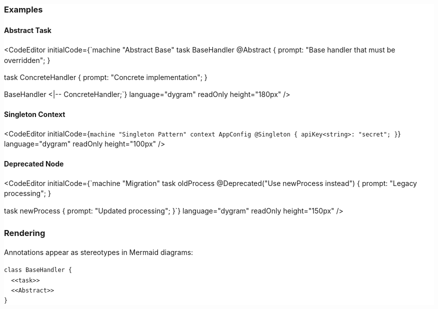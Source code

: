 ### Examples

#### Abstract Task
<CodeEditor
    initialCode={`machine "Abstract Base"
task BaseHandler @Abstract {
    prompt: "Base handler that must be overridden";
}

task ConcreteHandler {
    prompt: "Concrete implementation";
}

BaseHandler <|-- ConcreteHandler;`}
    language="dygram"
    readOnly
    height="180px"
/>

#### Singleton Context
<CodeEditor
    initialCode={`machine "Singleton Pattern"
context AppConfig @Singleton {
    apiKey<string>: "secret";
}`}
    language="dygram"
    readOnly
    height="100px"
/>

#### Deprecated Node
<CodeEditor
    initialCode={`machine "Migration"
task oldProcess @Deprecated("Use newProcess instead") {
    prompt: "Legacy processing";
}

task newProcess {
    prompt: "Updated processing";
}`}
    language="dygram"
    readOnly
    height="150px"
/>

### Rendering

Annotations appear as stereotypes in Mermaid diagrams:
```mermaid
class BaseHandler {
  <<task>>
  <<Abstract>>
}
```
